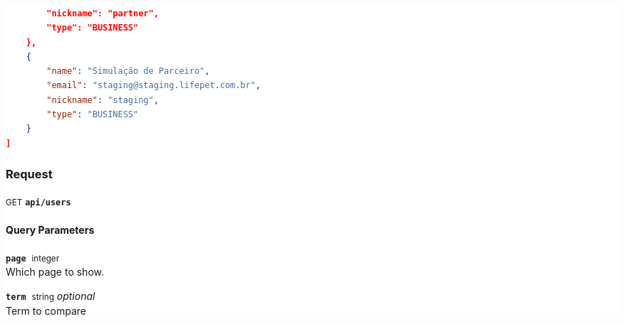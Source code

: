 ```json
        "nickname": "partner",
        "type": "BUSINESS"
    },
    {
        "name": "Simulação de Parceiro",
        "email": "staging@staging.lifepet.com.br",
        "nickname": "staging",
        "type": "BUSINESS"
    }
]
```
<div id="execution-results-GETapi-users" hidden>
    <blockquote>Received response<span id="execution-response-status-GETapi-users"></span>:</blockquote>
    <pre class="json"><code id="execution-response-content-GETapi-users"></code></pre>
</div>
<div id="execution-error-GETapi-users" hidden>
    <blockquote>Request failed with error:</blockquote>
    <pre><code id="execution-error-message-GETapi-users"></code></pre>
</div>
<form id="form-GETapi-users" data-method="GET" data-path="api/users" data-authed="1" data-hasfiles="0" data-headers='{"Heimdall-Key":"{HEIMDALL_KEY}","Content-Type":"application\/json","Accept":"application\/json"}' onsubmit="event.preventDefault(); executeTryOut('GETapi-users', this);">
<h3>
    Request&nbsp;&nbsp;&nbsp;
    </h3>
<p>
<small class="badge badge-green">GET</small>
 <b><code>api/users</code></b>
</p>
<p>
<label id="auth-GETapi-users" hidden>Heimdall-Key header: <b><code></code></b><input type="text" name="Heimdall-Key" data-prefix="" data-endpoint="GETapi-users" data-component="header"></label>
</p>
<h4 class="fancy-heading-panel"><b>Query Parameters</b></h4>
<p>
<b><code>page</code></b>&nbsp;&nbsp;<small>integer</small>  &nbsp;
<input type="number" name="page" data-endpoint="GETapi-users" data-component="query" required  hidden>
<br>
Which page to show.
</p>
<p>
<b><code>term</code></b>&nbsp;&nbsp;<small>string</small>     <i>optional</i> &nbsp;
<input type="text" name="term" data-endpoint="GETapi-users" data-component="query"  hidden>
<br>
Term to compare
</p>
</form>



